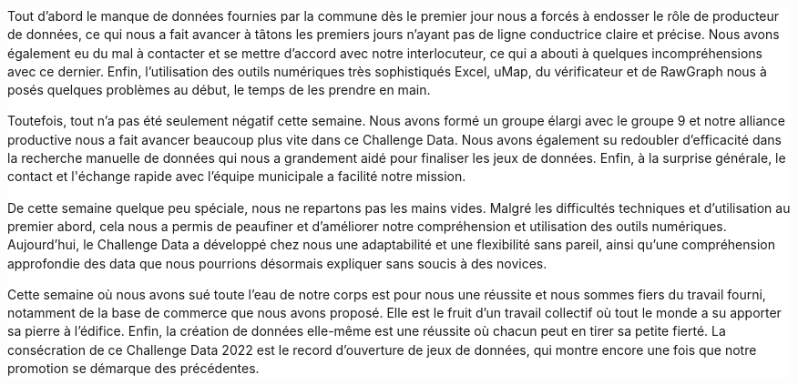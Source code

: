 
Tout d’abord le manque de données fournies par la commune dès le premier jour nous a forcés à endosser le rôle de producteur de données, ce qui nous a fait avancer à tâtons les premiers jours n’ayant pas de ligne conductrice claire et précise. Nous avons également eu du mal à contacter et se mettre d’accord avec notre interlocuteur, ce qui a abouti à quelques incompréhensions avec ce dernier. Enfin, l’utilisation des outils numériques très sophistiqués Excel, uMap, du vérificateur et de RawGraph nous à posés quelques problèmes au début, le temps de les prendre en main. 


Toutefois, tout n’a pas été seulement négatif cette semaine. Nous avons formé un groupe élargi avec le groupe 9 et notre alliance productive nous a fait avancer beaucoup plus vite dans ce Challenge Data. Nous avons également su redoubler d’efficacité dans la recherche manuelle de données qui nous a grandement aidé pour finaliser les jeux de données. Enfin, à la surprise générale, le contact et l'échange rapide avec l’équipe municipale a facilité notre mission.


De cette semaine quelque peu spéciale, nous ne repartons pas les mains vides. Malgré les difficultés techniques et d’utilisation au premier abord, cela nous a permis de peaufiner et d’améliorer notre compréhension et utilisation des outils numériques. Aujourd’hui, le Challenge Data a développé chez nous une adaptabilité et une flexibilité sans pareil, ainsi qu’une compréhension approfondie des data que nous pourrions désormais expliquer sans soucis à des novices.


Cette semaine où nous avons sué toute l’eau de notre corps est pour nous une réussite et nous sommes fiers du travail fourni, notamment de la base de commerce que nous avons proposé. Elle est le fruit d’un travail collectif où tout le monde a su apporter sa pierre à l’édifice. Enfin, la création de données elle-même est une réussite où chacun peut en tirer sa petite fierté. La consécration de ce Challenge Data 2022 est le record d’ouverture de jeux de données, qui montre encore une fois que notre promotion se démarque des précédentes.
